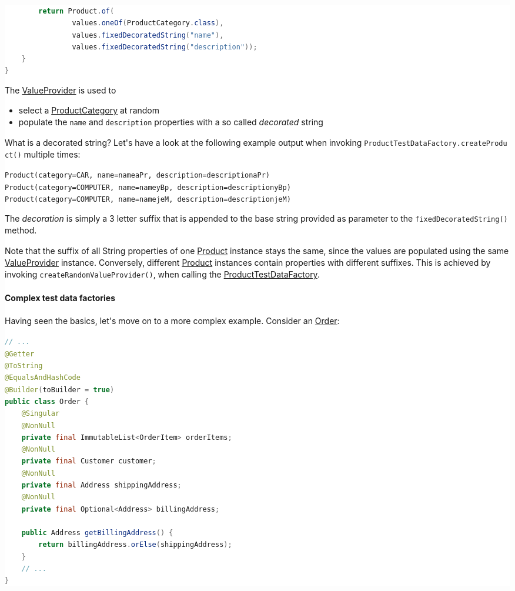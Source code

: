 ```java
        return Product.of(
                values.oneOf(ProductCategory.class),
                values.fixedDecoratedString("name"),
                values.fixedDecoratedString("description"));
    }
}
```

The [ValueProvider](core/src/main/java/com/tngtech/valueprovider/ValueProvider.java) is used to

* select a [ProductCategory](example/src/main/java/com/tngtech/valueprovider/example/ProductCategory.java) at random
* populate the `name` and `description` properties with a so called *decorated* string

What is a decorated string? Let's have a look at the following example output when invoking
`ProductTestDataFactory.createProduct()` multiple times:

```
Product(category=CAR, name=nameaPr, description=descriptionaPr)
Product(category=COMPUTER, name=nameyBp, description=descriptionyBp)
Product(category=COMPUTER, name=namejeM, description=descriptionjeM)
```

The *decoration* is simply a 3 letter suffix that is appended to the base string provided as parameter to the
`fixedDecoratedString()` method.

Note that the suffix of all String properties of
one [Product](example/src/main/java/com/tngtech/valueprovider/example/Product.java) instance stays the same, since the
values are populated using the
same [ValueProvider](core/src/main/java/com/tngtech/valueprovider/ValueProvider.java) instance. Conversely,
different [Product](example/src/main/java/com/tngtech/valueprovider/example/Product.java)
instances contain properties with different suffixes. This is achieved by invoking `createRandomValueProvider()`, when
calling
the [ProductTestDataFactory](example/src/test/java/com/tngtech/valueprovider/example/ProductTestDataFactory.java).

#### Complex test data factories

Having seen the basics, let's move on to a more complex example. Consider
an [Order](example/src/main/java/com/tngtech/valueprovider/example/Order.java):

```java
// ...
@Getter
@ToString
@EqualsAndHashCode
@Builder(toBuilder = true)
public class Order {
    @Singular
    @NonNull
    private final ImmutableList<OrderItem> orderItems;
    @NonNull
    private final Customer customer;
    @NonNull
    private final Address shippingAddress;
    @NonNull
    private final Optional<Address> billingAddress;

    public Address getBillingAddress() {
        return billingAddress.orElse(shippingAddress);
    }
    // ...
}
```